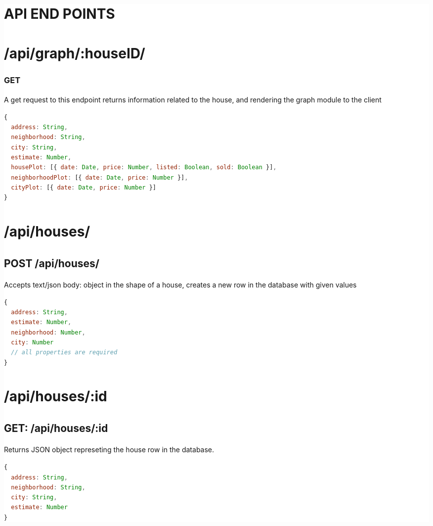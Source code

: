# API END POINTS

# /api/graph/:houseID/
### GET
A get request to this endpoint returns information related to the house, and rendering the graph module to the client


```js
{
  address: String,
  neighborhood: String,
  city: String,
  estimate: Number,
  housePlot: [{ date: Date, price: Number, listed: Boolean, sold: Boolean }],
  neighborhoodPlot: [{ date: Date, price: Number }],
  cityPlot: [{ date: Date, price: Number }]
}
```

# /api/houses/
## POST /api/houses/
Accepts text/json body: object in the shape of a house, creates a new row in the database with given values  

```js
{
  address: String,
  estimate: Number,
  neighborhood: Number,
  city: Number
  // all properties are required
}
```

# /api/houses/:id
## GET: /api/houses/:id
Returns JSON object represeting the house row in the database.
```js
{
  address: String,
  neighborhood: String,
  city: String,
  estimate: Number
}
```
